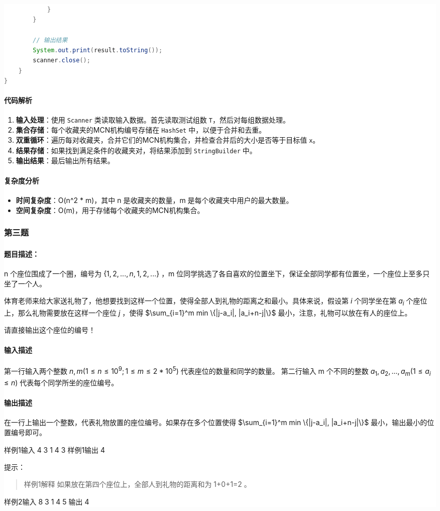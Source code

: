 ```java
            }
        }

        // 输出结果
        System.out.print(result.toString());
        scanner.close();
    }
}
```

#### 代码解析

1. **输入处理**：使用 `Scanner` 类读取输入数据。首先读取测试组数 `T`，然后对每组数据处理。
2. **集合存储**：每个收藏夹的MCN机构编号存储在 `HashSet` 中，以便于合并和去重。
3. **双重循环**：遍历每对收藏夹，合并它们的MCN机构集合，并检查合并后的大小是否等于目标值 `x`。
4. **结果存储**：如果找到满足条件的收藏夹对，将结果添加到 `StringBuilder` 中。
5. **输出结果**：最后输出所有结果。

#### 复杂度分析

- **时间复杂度**：O(n^2 * m)，其中 n 是收藏夹的数量，m 是每个收藏夹中用户的最大数量。
- **空间复杂度**：O(m)，用于存储每个收藏夹的MCN机构集合。

### 第三题

#### 题目描述： 
n 个座位围成了一个圈，编号为 $\{1,2,...,n,1,2,...\}$ ，m 位同学挑选了各自喜欢的位置坐下，保证全部同学都有位置坐，一个座位上至多只坐了一个人。 

体育老师来给大家送礼物了，他想要找到这样一个位置，使得全部人到礼物的距离之和最小。具体来说，假设第 $i$ 个同学坐在第 $a_i$ 个座位上，那么礼物需要放在这样一个座位 $j$ ，使得 $\sum_{i=1}^m min \{|j-a_i|, |a_i+n-j|\}$ 最小，注意，礼物可以放在有人的座位上。

请直接输出这个座位的编号！ 

#### 输入描述 
第一行输入两个整数 $n,m(1≤n≤10^9;1≤m≤2*10^5)$ 代表座位的数量和同学的数量。 
第二行输入 m 个不同的整数 $a_1,a_2,...,a_m (1≤a_i≤n)$ 代表每个同学所坐的座位编号。 

#### 输出描述 
在一行上输出一个整数，代表礼物放置的座位编号。如果存在多个位置使得 $\sum_{i=1}^m min \{|j-a_i|, |a_i+n-j|\}$ 最小，输出最小的位置编号即可。 

样例1输入 
4 3 
1 4 3 
样例1输出 
4 

提示： 
>样例1解释 如果放在第四个座位上，全部人到礼物的距离和为 1+0+1=2 。 

样例2输入 
8 3 
1 4 5 
输出 
4 
